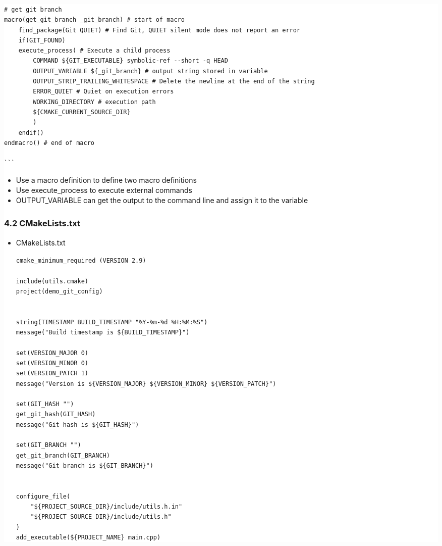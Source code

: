     # get git branch
    macro(get_git_branch _git_branch) # start of macro
        find_package(Git QUIET) # Find Git, QUIET silent mode does not report an error
        if(GIT_FOUND)
        execute_process( # Execute a child process
            COMMAND ${GIT_EXECUTABLE} symbolic-ref --short -q HEAD
            OUTPUT_VARIABLE ${_git_branch} # output string stored in variable
            OUTPUT_STRIP_TRAILING_WHITESPACE # Delete the newline at the end of the string
            ERROR_QUIET # Quiet on execution errors
            WORKING_DIRECTORY # execution path
            ${CMAKE_CURRENT_SOURCE_DIR}
            )
        endif()
    endmacro() # end of macro

    ```

- Use a macro definition to define two macro definitions
- Use execute_process to execute external commands
- OUTPUT_VARIABLE can get the output to the command line and assign it to the variable

### 4.2 CMakeLists.txt

- CMakeLists.txt
  
    ```
    cmake_minimum_required (VERSION 2.9)

    include(utils.cmake)
    project(demo_git_config)


    string(TIMESTAMP BUILD_TIMESTAMP "%Y-%m-%d %H:%M:%S")
    message("Build timestamp is ${BUILD_TIMESTAMP}")

    set(VERSION_MAJOR 0)
    set(VERSION_MINOR 0)
    set(VERSION_PATCH 1)
    message("Version is ${VERSION_MAJOR} ${VERSION_MINOR} ${VERSION_PATCH}")

    set(GIT_HASH "")
    get_git_hash(GIT_HASH)
    message("Git hash is ${GIT_HASH}")

    set(GIT_BRANCH "")
    get_git_branch(GIT_BRANCH)
    message("Git branch is ${GIT_BRANCH}")


    configure_file(
        "${PROJECT_SOURCE_DIR}/include/utils.h.in"
        "${PROJECT_SOURCE_DIR}/include/utils.h"
    )
    add_executable(${PROJECT_NAME} main.cpp)
